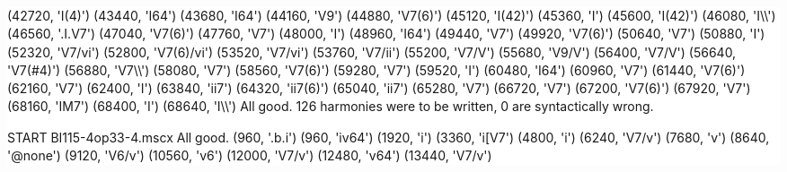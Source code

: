 (42720, 'I(4)')
(43440, 'I64')
(43680, 'I64')
(44160, 'V9')
(44880, 'V7(6)')
(45120, 'I(42)')
(45360, 'I')
(45600, 'I(42)')
(46080, 'I\\\\')
(46560, '.I.V7')
(47040, 'V7(6)')
(47760, 'V7')
(48000, 'I')
(48960, 'I64')
(49440, 'V7')
(49920, 'V7(6)')
(50640, 'V7')
(50880, 'I')
(52320, 'V7/vi')
(52800, 'V7(6)/vi')
(53520, 'V7/vi')
(53760, 'V7/ii')
(55200, 'V7/V')
(55680, 'V9/V')
(56400, 'V7/V')
(56640, 'V7(#4)')
(56880, 'V7\\\\')
(58080, 'V7')
(58560, 'V7(6)')
(59280, 'V7')
(59520, 'I')
(60480, 'I64')
(60960, 'V7')
(61440, 'V7(6)')
(62160, 'V7')
(62400, 'I')
(63840, 'ii7')
(64320, 'ii7(6)')
(65040, 'ii7')
(65280, 'V7')
(66720, 'V7')
(67200, 'V7(6)')
(67920, 'V7')
(68160, 'IM7')
(68400, 'I')
(68640, 'I\\\\')
All good.
126 harmonies were to be written, 0 are syntactically wrong.

START BI115-4op33-4.mscx
All good.
(960, '.b.i')
(960, 'iv64')
(1920, 'i')
(3360, 'i[V7')
(4800, 'i')
(6240, 'V7/v')
(7680, 'v')
(8640, '@none')
(9120, 'V6/v')
(10560, 'v6')
(12000, 'V7/v')
(12480, 'v64')
(13440, 'V7/v')